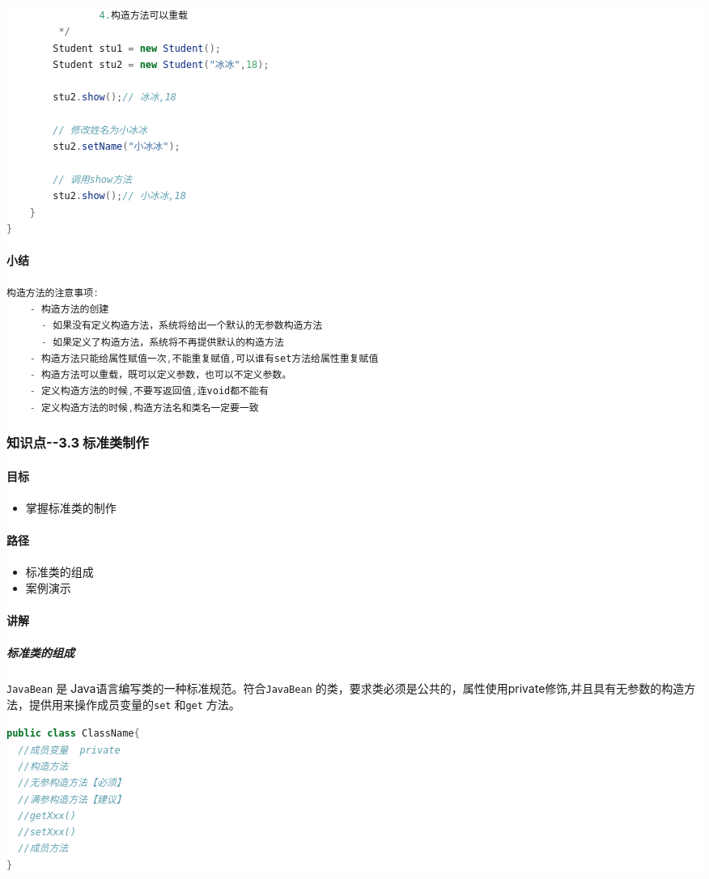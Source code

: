 ```java
                4.构造方法可以重载
         */
        Student stu1 = new Student();
        Student stu2 = new Student("冰冰",18);

        stu2.show();// 冰冰,18

        // 修改姓名为小冰冰
        stu2.setName("小冰冰");

        // 调用show方法
        stu2.show();// 小冰冰,18
    }
}

```

#### 小结

```java
构造方法的注意事项:
    - 构造方法的创建
      - 如果没有定义构造方法，系统将给出一个默认的无参数构造方法
      - 如果定义了构造方法，系统将不再提供默认的构造方法
	- 构造方法只能给属性赋值一次,不能重复赋值,可以谁有set方法给属性重复赋值
    - 构造方法可以重载，既可以定义参数，也可以不定义参数。
    - 定义构造方法的时候,不要写返回值,连void都不能有
    - 定义构造方法的时候,构造方法名和类名一定要一致
```



### 知识点--3.3 标准类制作

#### 目标

- 掌握标准类的制作

#### 路径

- 标准类的组成
- 案例演示

#### 讲解

##### 标准类的组成

`JavaBean` 是 Java语言编写类的一种标准规范。符合`JavaBean` 的类，要求类必须是公共的，属性使用private修饰,并且具有无参数的构造方法，提供用来操作成员变量的`set` 和`get` 方法。

```java
public class ClassName{
  //成员变量  private
  //构造方法
  //无参构造方法【必须】
  //满参构造方法【建议】
  //getXxx()
  //setXxx()
  //成员方法	
}
```
